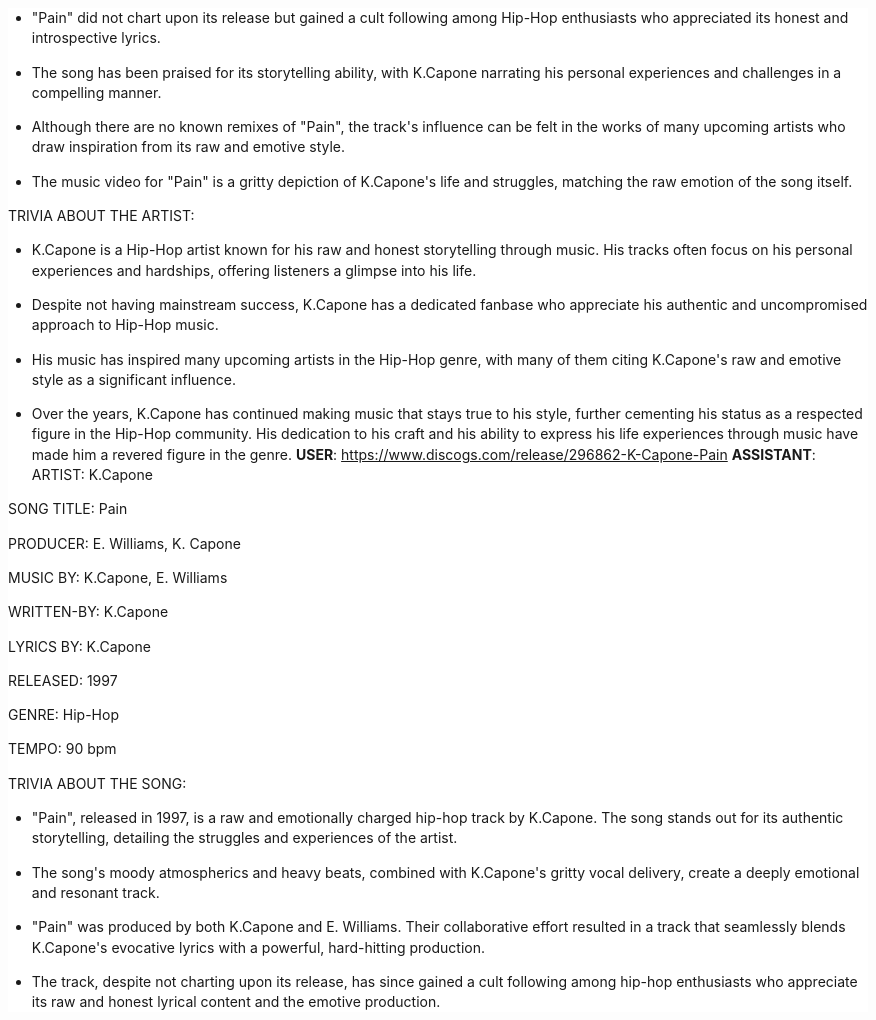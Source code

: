 - "Pain" did not chart upon its release but gained a cult following among Hip-Hop enthusiasts who appreciated its honest and introspective lyrics.

- The song has been praised for its storytelling ability, with K.Capone narrating his personal experiences and challenges in a compelling manner.

- Although there are no known remixes of "Pain", the track's influence can be felt in the works of many upcoming artists who draw inspiration from its raw and emotive style.

- The music video for "Pain" is a gritty depiction of K.Capone's life and struggles, matching the raw emotion of the song itself.



TRIVIA ABOUT THE ARTIST:

- K.Capone is a Hip-Hop artist known for his raw and honest storytelling through music. His tracks often focus on his personal experiences and hardships, offering listeners a glimpse into his life.

- Despite not having mainstream success, K.Capone has a dedicated fanbase who appreciate his authentic and uncompromised approach to Hip-Hop music.

- His music has inspired many upcoming artists in the Hip-Hop genre, with many of them citing K.Capone's raw and emotive style as a significant influence.

- Over the years, K.Capone has continued making music that stays true to his style, further cementing his status as a respected figure in the Hip-Hop community. His dedication to his craft and his ability to express his life experiences through music have made him a revered figure in the genre.
**USER**: https://www.discogs.com/release/296862-K-Capone-Pain
**ASSISTANT**: ARTIST: K.Capone

SONG TITLE: Pain

PRODUCER: E. Williams, K. Capone

MUSIC BY: K.Capone, E. Williams

WRITTEN-BY: K.Capone

LYRICS BY: K.Capone

RELEASED: 1997

GENRE: Hip-Hop

TEMPO: 90 bpm



TRIVIA ABOUT THE SONG:

- "Pain", released in 1997, is a raw and emotionally charged hip-hop track by K.Capone. The song stands out for its authentic storytelling, detailing the struggles and experiences of the artist.

- The song's moody atmospherics and heavy beats, combined with K.Capone's gritty vocal delivery, create a deeply emotional and resonant track.

- "Pain" was produced by both K.Capone and E. Williams. Their collaborative effort resulted in a track that seamlessly blends K.Capone's evocative lyrics with a powerful, hard-hitting production.

- The track, despite not charting upon its release, has since gained a cult following among hip-hop enthusiasts who appreciate its raw and honest lyrical content and the emotive production.
